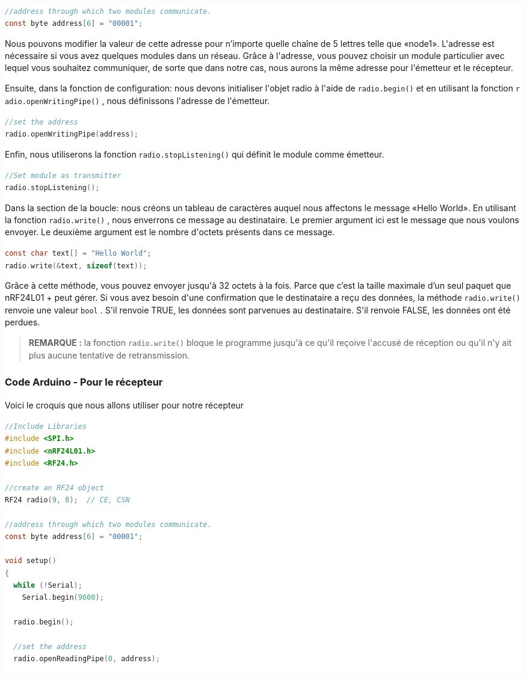 ```c
//address through which two modules communicate.
const byte address[6] = "00001";
```

Nous pouvons modifier la valeur de cette adresse pour n’importe quelle chaîne de 5 lettres telle que «node1». L'adresse est nécessaire si vous avez quelques modules dans un réseau. Grâce à l'adresse, vous pouvez choisir un module particulier avec lequel vous souhaitez communiquer, de sorte que dans notre cas, nous aurons la même adresse pour l'émetteur et le récepteur.

Ensuite, dans la fonction de configuration: nous devons initialiser l'objet radio à l'aide de `radio.begin()` et en utilisant la fonction `radio.openWritingPipe()` , nous définissons l'adresse de l'émetteur. 

```c
//set the address
radio.openWritingPipe(address);
```

Enfin, nous utiliserons la fonction `radio.stopListening()` qui définit le module comme émetteur.

```c
//Set module as transmitter
radio.stopListening();
```

Dans la section de la boucle: nous créons un tableau de caractères auquel nous affectons le message «Hello World». En utilisant la fonction `radio.write()` , nous enverrons ce message au destinataire. Le premier argument ici est le message que nous voulons envoyer. Le deuxième argument est le nombre d'octets présents dans ce message.

```c
const char text[] = "Hello World";
radio.write(&text, sizeof(text));
```

Grâce à cette méthode, vous pouvez envoyer jusqu'à 32 octets à la fois. Parce que c’est la taille maximale d’un seul paquet que nRF24L01 + peut gérer. Si vous avez besoin d'une confirmation que le destinataire a reçu des données, la méthode `radio.write()` renvoie une valeur `bool` . S'il renvoie TRUE, les données sont parvenues au destinataire. S'il renvoie FALSE, les données ont été perdues.

>**REMARQUE :** la fonction `radio.write()` bloque le programme jusqu'à ce qu'il reçoive l'accusé de réception ou qu'il n'y ait plus aucune tentative de retransmission. 

### Code Arduino - Pour le récepteur

Voici le croquis que nous allons utiliser pour notre récepteur 

```c
//Include Libraries
#include <SPI.h>
#include <nRF24L01.h>
#include <RF24.h>

//create an RF24 object
RF24 radio(9, 8);  // CE, CSN

//address through which two modules communicate.
const byte address[6] = "00001";

void setup()
{
  while (!Serial);
    Serial.begin(9600);
  
  radio.begin();
  
  //set the address
  radio.openReadingPipe(0, address);
  
```